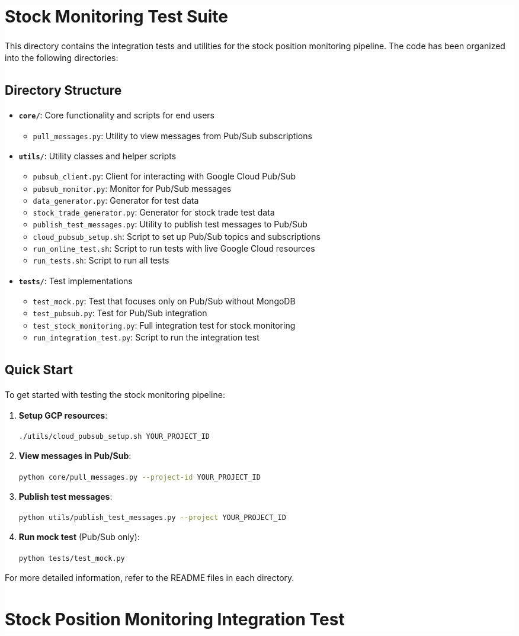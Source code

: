 # Stock Monitoring Test Suite

This directory contains the integration tests and utilities for the stock position monitoring pipeline. The code has been organized into the following directories:

## Directory Structure

- **`core/`**: Core functionality and scripts for end users
  - `pull_messages.py`: Utility to view messages from Pub/Sub subscriptions

- **`utils/`**: Utility classes and helper scripts
  - `pubsub_client.py`: Client for interacting with Google Cloud Pub/Sub
  - `pubsub_monitor.py`: Monitor for Pub/Sub messages
  - `data_generator.py`: Generator for test data
  - `stock_trade_generator.py`: Generator for stock trade test data
  - `publish_test_messages.py`: Utility to publish test messages to Pub/Sub
  - `cloud_pubsub_setup.sh`: Script to set up Pub/Sub topics and subscriptions
  - `run_online_test.sh`: Script to run tests with live Google Cloud resources
  - `run_tests.sh`: Script to run all tests

- **`tests/`**: Test implementations
  - `test_mock.py`: Test that focuses only on Pub/Sub without MongoDB
  - `test_pubsub.py`: Test for Pub/Sub integration
  - `test_stock_monitoring.py`: Full integration test for stock monitoring
  - `run_integration_test.py`: Script to run the integration test

## Quick Start

To get started with testing the stock monitoring pipeline:

1. **Setup GCP resources**:
   ```bash
   ./utils/cloud_pubsub_setup.sh YOUR_PROJECT_ID
   ```

2. **View messages in Pub/Sub**:
   ```bash
   python core/pull_messages.py --project-id YOUR_PROJECT_ID
   ```

3. **Publish test messages**:
   ```bash
   python utils/publish_test_messages.py --project YOUR_PROJECT_ID
   ```

4. **Run mock test** (Pub/Sub only):
   ```bash
   python tests/test_mock.py
   ```

For more detailed information, refer to the README files in each directory.

# Stock Position Monitoring Integration Test
